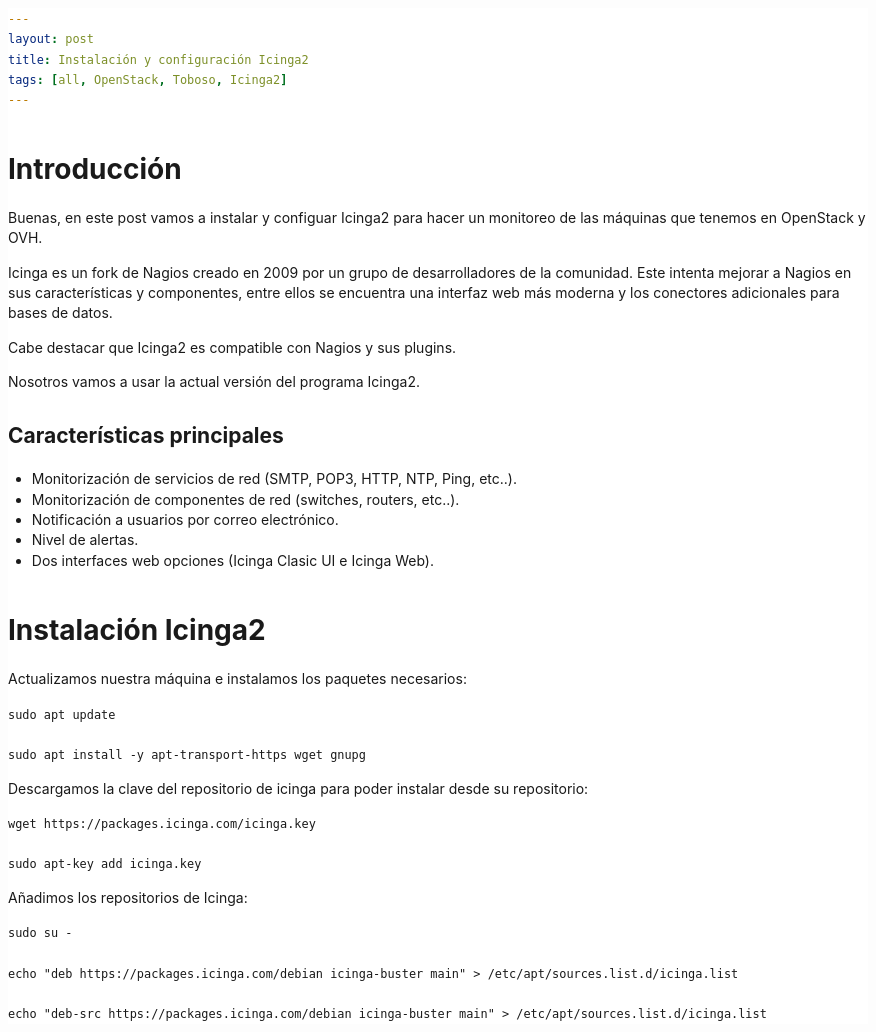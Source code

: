 ```yaml
---
layout: post
title: Instalación y configuración Icinga2
tags: [all, OpenStack, Toboso, Icinga2]
---
```

# Introducción

Buenas, en este post vamos a instalar y configuar Icinga2 para hacer un monitoreo de las máquinas que tenemos en OpenStack y OVH.

Icinga es un fork de Nagios creado en 2009 por un grupo de desarrolladores de la comunidad. Este intenta mejorar a Nagios en sus características y componentes, entre ellos se encuentra una interfaz web más moderna y los conectores adicionales para bases de datos.

Cabe destacar que Icinga2 es compatible con Nagios y sus plugins.

Nosotros vamos a usar la actual versión del programa Icinga2.

## Características principales

* Monitorización de servicios de red (SMTP, POP3, HTTP, NTP, Ping, etc..).
* Monitorización de componentes de red (switches, routers, etc..).
* Notificación a usuarios por correo electrónico.
* Nivel de alertas.
* Dos interfaces web opciones (Icinga Clasic UI e Icinga Web).

# Instalación Icinga2

Actualizamos nuestra máquina e instalamos los paquetes necesarios:

~~~
sudo apt update

sudo apt install -y apt-transport-https wget gnupg
~~~

Descargamos la clave del repositorio de icinga para poder instalar desde su repositorio: 

~~~
wget https://packages.icinga.com/icinga.key

sudo apt-key add icinga.key
~~~

Añadimos los repositorios de Icinga:

~~~
sudo su -

echo "deb https://packages.icinga.com/debian icinga-buster main" > /etc/apt/sources.list.d/icinga.list

echo "deb-src https://packages.icinga.com/debian icinga-buster main" > /etc/apt/sources.list.d/icinga.list
~~~
